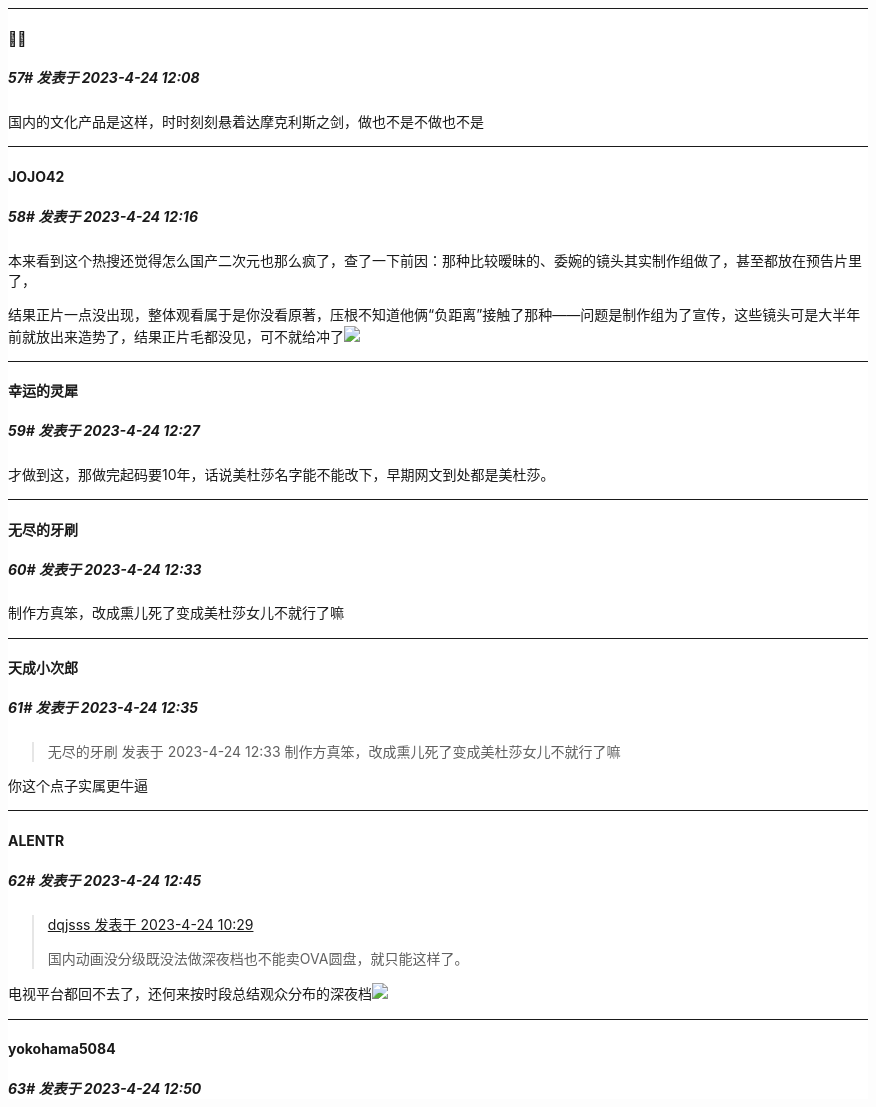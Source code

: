 *****

####  🐳❕  
##### 57#       发表于 2023-4-24 12:08

国内的文化产品是这样，时时刻刻悬着达摩克利斯之剑，做也不是不做也不是

*****

####  JOJO42  
##### 58#       发表于 2023-4-24 12:16

本来看到这个热搜还觉得怎么国产二次元也那么疯了，查了一下前因：那种比较暧昧的、委婉的镜头其实制作组做了，甚至都放在预告片里了，

结果正片一点没出现，整体观看属于是你没看原著，压根不知道他俩“负距离”接触了那种——问题是制作组为了宣传，这些镜头可是大半年前就放出来造势了，结果正片毛都没见，可不就给冲了<img src="https://static.saraba1st.com/image/smiley/face2017/067.png" referrerpolicy="no-referrer">

*****

####  幸运的灵犀  
##### 59#       发表于 2023-4-24 12:27

才做到这，那做完起码要10年，话说美杜莎名字能不能改下，早期网文到处都是美杜莎。

*****

####  无尽的牙刷  
##### 60#       发表于 2023-4-24 12:33

制作方真笨，改成熏儿死了变成美杜莎女儿不就行了嘛


*****

####  天成小次郎  
##### 61#       发表于 2023-4-24 12:35

<blockquote>无尽的牙刷 发表于 2023-4-24 12:33
制作方真笨，改成熏儿死了变成美杜莎女儿不就行了嘛</blockquote>
你这个点子实属更牛逼


*****

####  ALENTR  
##### 62#       发表于 2023-4-24 12:45

<blockquote><a href="httphttps://bbs.saraba1st.com/2b/forum.php?mod=redirect&amp;goto=findpost&amp;pid=60589074&amp;ptid=2130513" target="_blank">dqjsss 发表于 2023-4-24 10:29</a>

国内动画没分级既没法做深夜档也不能卖OVA圆盘，就只能这样了。</blockquote>
电视平台都回不去了，还何来按时段总结观众分布的深夜档<img src="https://static.saraba1st.com/image/smiley/face2017/066.png" referrerpolicy="no-referrer">

*****

####  yokohama5084  
##### 63#       发表于 2023-4-24 12:50
